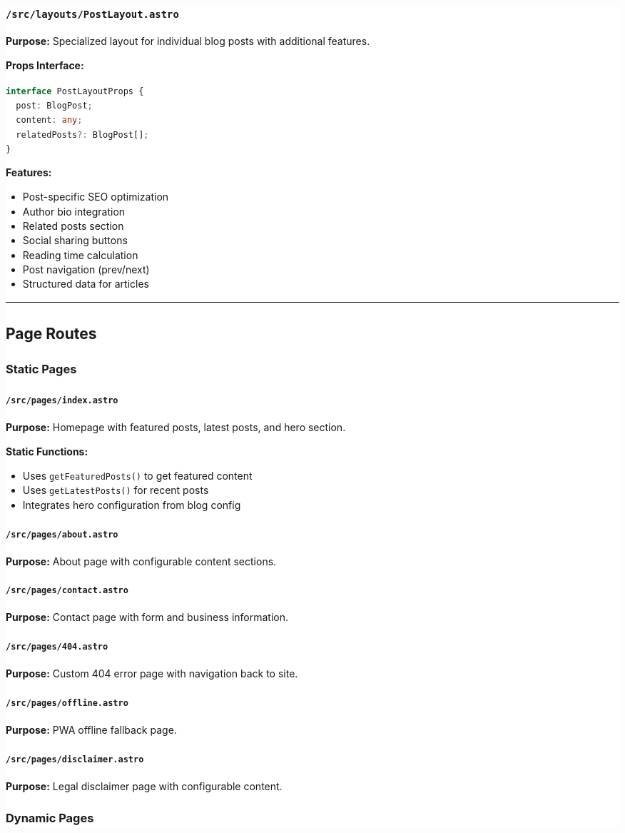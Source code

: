 ### `/src/layouts/PostLayout.astro`
**Purpose:** Specialized layout for individual blog posts with additional features.

**Props Interface:**
```typescript
interface PostLayoutProps {
  post: BlogPost;
  content: any;
  relatedPosts?: BlogPost[];
}
```

**Features:**
- Post-specific SEO optimization
- Author bio integration
- Related posts section
- Social sharing buttons
- Reading time calculation
- Post navigation (prev/next)
- Structured data for articles

---

## Page Routes

### Static Pages

#### `/src/pages/index.astro`
**Purpose:** Homepage with featured posts, latest posts, and hero section.

**Static Functions:**
- Uses `getFeaturedPosts()` to get featured content
- Uses `getLatestPosts()` for recent posts
- Integrates hero configuration from blog config

#### `/src/pages/about.astro`
**Purpose:** About page with configurable content sections.

#### `/src/pages/contact.astro`
**Purpose:** Contact page with form and business information.

#### `/src/pages/404.astro`
**Purpose:** Custom 404 error page with navigation back to site.

#### `/src/pages/offline.astro`
**Purpose:** PWA offline fallback page.

#### `/src/pages/disclaimer.astro`
**Purpose:** Legal disclaimer page with configurable content.

### Dynamic Pages
